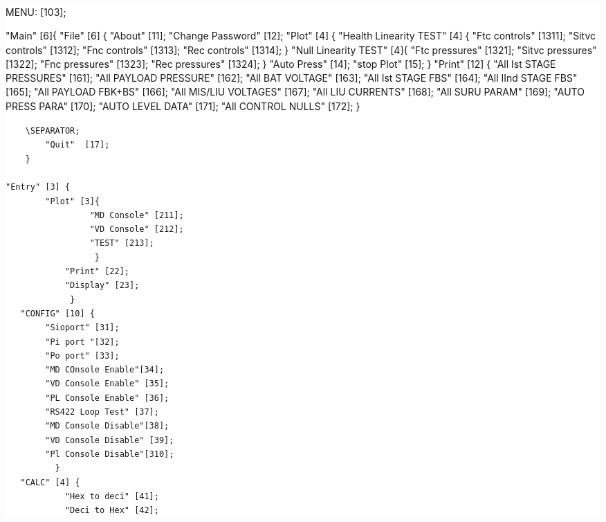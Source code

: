  MENU: [103];

 "Main" [6]{
 	"File" [6] {
        	"About" [11];
        	"Change Password" [12];
        	"Plot" [4] {
                     "Health Linearity TEST" [4] {
                                           "Ftc controls" [1311];
                                           "Sitvc controls" [1312];
                                           "Fnc controls" [1313];
                                           "Rec controls" [1314];
                                                }
                     "Null Linearity TEST" [4]{
                                           "Ftc pressures" [1321];
                                           "Sitvc pressures" [1322];
                                           "Fnc pressures" [1323];
                                           "Rec pressures" [1324];
                                             }
                     "Auto Press" [14];
		     "stop Plot" [15];
			   }
		"Print" [12] {
		     "All Ist STAGE PRESSURES" [161];
		     "All PAYLOAD PRESSURE" [162];
                     "All BAT VOLTAGE" [163];
                     "All Ist STAGE FBS" [164];
                     "All IInd STAGE FBS" [165];
                     "All PAYLOAD FBK+BS" [166];
                     "All MIS/LIU VOLTAGES" [167];
                     "All LIU CURRENTS" [168];
                     "All SURU PARAM" [169];
                     "AUTO PRESS PARA" [170];
                     "AUTO LEVEL DATA" [171];
                     "All CONTROL NULLS" [172];
                             }
 		
		\SEPARATOR;
        	"Quit"  [17];
   		}

 	"Entry" [3] {
       		"Plot" [3]{
                     "MD Console" [211];
                     "VD Console" [212];
                     "TEST" [213];
                      }
                "Print" [22];
                "Display" [23];
                 } 
       "CONFIG" [10] {
      		"Sioport" [31];
      		"Pi port "[32];
      		"Po port" [33];
      		"MD COnsole Enable"[34];
      		"VD Console Enable" [35];
      		"PL Console Enable" [36];
      		"RS422 Loop Test" [37];
      		"MD Console Disable"[38];
      		"VD Console Disable" [39];
      		"Pl Console Disable"[310];
      		  }
       "CALC" [4] {
                "Hex to deci" [41];
                "Deci to Hex" [42];